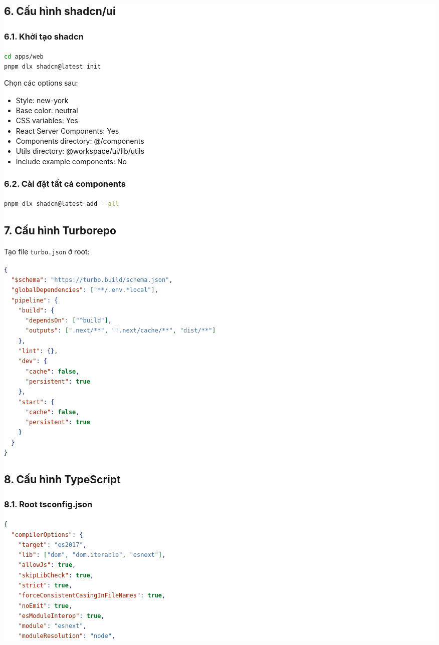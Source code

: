 ## 6. Cấu hình shadcn/ui

### 6.1. Khởi tạo shadcn
```bash
cd apps/web
pnpm dlx shadcn@latest init
```

Chọn các options sau:
- Style: new-york
- Base color: neutral
- CSS variables: Yes
- React Server Components: Yes
- Components directory: @/components
- Utils directory: @workspace/ui/lib/utils
- Include example components: No

### 6.2. Cài đặt tất cả components
```bash
pnpm dlx shadcn@latest add --all
```

## 7. Cấu hình Turborepo

Tạo file `turbo.json` ở root:
```json
{
  "$schema": "https://turbo.build/schema.json",
  "globalDependencies": ["**/.env.*local"],
  "pipeline": {
    "build": {
      "dependsOn": ["^build"],
      "outputs": [".next/**", "!.next/cache/**", "dist/**"]
    },
    "lint": {},
    "dev": {
      "cache": false,
      "persistent": true
    },
    "start": {
      "cache": false,
      "persistent": true
    }
  }
}
```

## 8. Cấu hình TypeScript

### 8.1. Root tsconfig.json
```json
{
  "compilerOptions": {
    "target": "es2017",
    "lib": ["dom", "dom.iterable", "esnext"],
    "allowJs": true,
    "skipLibCheck": true,
    "strict": true,
    "forceConsistentCasingInFileNames": true,
    "noEmit": true,
    "esModuleInterop": true,
    "module": "esnext",
    "moduleResolution": "node",
```